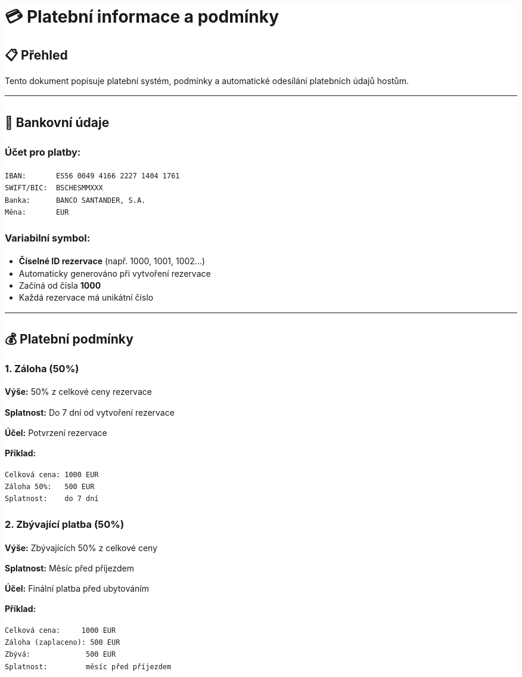 # 💳 Platební informace a podmínky

## 📋 Přehled

Tento dokument popisuje platební systém, podmínky a automatické odesílání platebních údajů hostům.

---

## 🏦 Bankovní údaje

### Účet pro platby:
```
IBAN:       ES56 0049 4166 2227 1404 1761
SWIFT/BIC:  BSCHESMMXXX
Banka:      BANCO SANTANDER, S.A.
Měna:       EUR
```

### Variabilní symbol:
- **Číselné ID rezervace** (např. 1000, 1001, 1002...)
- Automaticky generováno při vytvoření rezervace
- Začíná od čísla **1000**
- Každá rezervace má unikátní číslo

---

## 💰 Platební podmínky

### 1. Záloha (50%)

**Výše:** 50% z celkové ceny rezervace

**Splatnost:** Do 7 dní od vytvoření rezervace

**Účel:** Potvrzení rezervace

**Příklad:**
```
Celková cena: 1000 EUR
Záloha 50%:   500 EUR
Splatnost:    do 7 dní
```

### 2. Zbývající platba (50%)

**Výše:** Zbývajících 50% z celkové ceny

**Splatnost:** Měsíc před příjezdem

**Účel:** Finální platba před ubytováním

**Příklad:**
```
Celková cena:     1000 EUR
Záloha (zaplaceno): 500 EUR
Zbývá:             500 EUR
Splatnost:         měsíc před příjezdem
```

